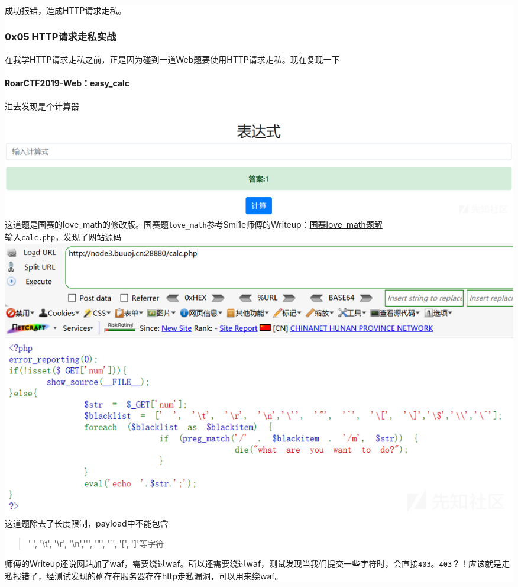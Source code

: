 成功报错，造成HTTP请求走私。

### 0x05 HTTP请求走私实战

在我学HTTP请求走私之前，正是因为碰到一道Web题要使用HTTP请求走私。现在复现一下

#### RoarCTF2019-Web：easy\_calc

进去发现是个计算器  
[![](assets/1698897244-fe05bf1f06be20284ffb8314300eff95.png)](https://xzfile.aliyuncs.com/media/upload/picture/20191027233636-8fec9f4e-f8cf-1.png)  
这道题是国赛的love\_math的修改版。国赛题`love_math`参考Smi1e师傅的Writeup：[国赛love\_math题解](https://www.smi1e.top/%E5%9B%BD%E8%B5%9Blove_math%E9%A2%98%E8%A7%A3/)  
输入`calc.php`，发现了网站源码  
[![](assets/1698897244-8155e149543d010bee298ee991344e4b.png)](https://xzfile.aliyuncs.com/media/upload/picture/20191027233708-a29c6598-f8cf-1.png)  
这道题除去了长度限制，payload中不能包含

> ' ', '\\t', '\\r', '\\n',''', '"', '\`', '\[', '\]'等字符

师傅的Writeup还说网站加了waf，需要绕过waf。所以还需要绕过waf，测试发现当我们提交一些字符时，会直接`403`。`403`？！应该就是走私报错了，经测试发现的确存在服务器存在http走私漏洞，可以用来绕waf。
